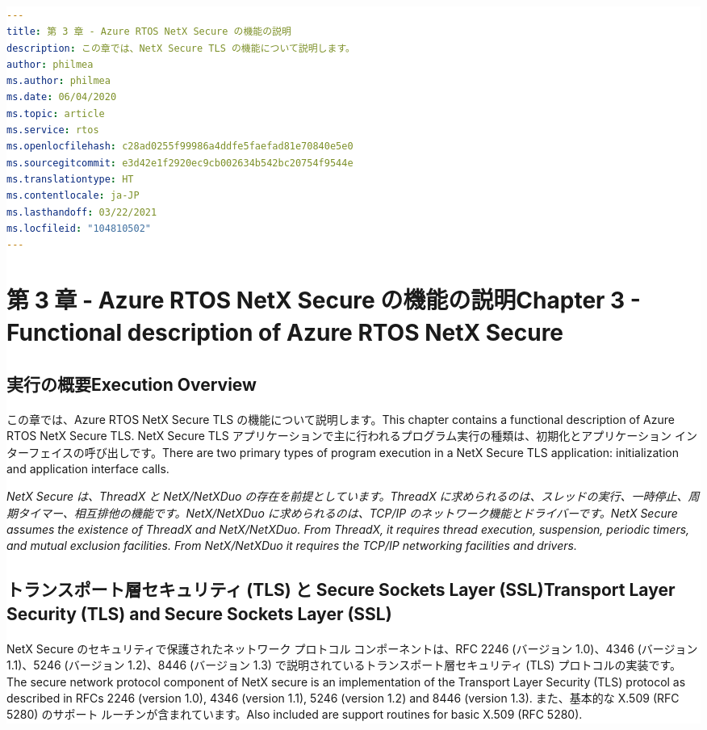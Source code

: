 ```yaml
---
title: 第 3 章 - Azure RTOS NetX Secure の機能の説明
description: この章では、NetX Secure TLS の機能について説明します。
author: philmea
ms.author: philmea
ms.date: 06/04/2020
ms.topic: article
ms.service: rtos
ms.openlocfilehash: c28ad0255f99986a4ddfe5faefad81e70840e5e0
ms.sourcegitcommit: e3d42e1f2920ec9cb002634b542bc20754f9544e
ms.translationtype: HT
ms.contentlocale: ja-JP
ms.lasthandoff: 03/22/2021
ms.locfileid: "104810502"
---
```

# <a name="chapter-3---functional-description-of-azure-rtos-netx-secure"></a><span data-ttu-id="b3993-103">第 3 章 - Azure RTOS NetX Secure の機能の説明</span><span class="sxs-lookup"><span data-stu-id="b3993-103">Chapter 3 - Functional description of Azure RTOS NetX Secure</span></span>

## <a name="execution-overview"></a><span data-ttu-id="b3993-104">実行の概要</span><span class="sxs-lookup"><span data-stu-id="b3993-104">Execution Overview</span></span>

<span data-ttu-id="b3993-105">この章では、Azure RTOS NetX Secure TLS の機能について説明します。</span><span class="sxs-lookup"><span data-stu-id="b3993-105">This chapter contains a functional description of Azure RTOS NetX Secure TLS.</span></span> <span data-ttu-id="b3993-106">NetX Secure TLS アプリケーションで主に行われるプログラム実行の種類は、初期化とアプリケーション インターフェイスの呼び出しです。</span><span class="sxs-lookup"><span data-stu-id="b3993-106">There are two primary types of program execution in a NetX Secure TLS application: initialization and application interface calls.</span></span> 

<span data-ttu-id="b3993-107">*NetX Secure は、ThreadX と NetX/NetXDuo の存在を前提としています。ThreadX に求められるのは、スレッドの実行、一時停止、周期タイマー、相互排他の機能です。NetX/NetXDuo に求められるのは、TCP/IP のネットワーク機能とドライバーです。*</span><span class="sxs-lookup"><span data-stu-id="b3993-107">*NetX Secure assumes the existence of ThreadX and NetX/NetXDuo. From ThreadX, it requires thread execution, suspension, periodic timers, and mutual exclusion facilities. From NetX/NetXDuo it requires the TCP/IP networking facilities and drivers.*</span></span>

## <a name="transport-layer-security-tls-and-secure-sockets-layer-ssl"></a><span data-ttu-id="b3993-108">トランスポート層セキュリティ (TLS) と Secure Sockets Layer (SSL)</span><span class="sxs-lookup"><span data-stu-id="b3993-108">Transport Layer Security (TLS) and Secure Sockets Layer (SSL)</span></span>

<span data-ttu-id="b3993-109">NetX Secure のセキュリティで保護されたネットワーク プロトコル コンポーネントは、RFC 2246 (バージョン 1.0)、4346 (バージョン 1.1)、5246 (バージョン 1.2)、8446 (バージョン 1.3) で説明されているトランスポート層セキュリティ (TLS) プロトコルの実装です。</span><span class="sxs-lookup"><span data-stu-id="b3993-109">The secure network protocol component of NetX secure is an implementation of the Transport Layer Security (TLS) protocol as described in RFCs 2246 (version 1.0), 4346 (version 1.1), 5246 (version 1.2) and 8446 (version 1.3).</span></span> <span data-ttu-id="b3993-110">また、基本的な X.509 (RFC 5280) のサポート ルーチンが含まれています。</span><span class="sxs-lookup"><span data-stu-id="b3993-110">Also included are support routines for basic X.509 (RFC 5280).</span></span>
